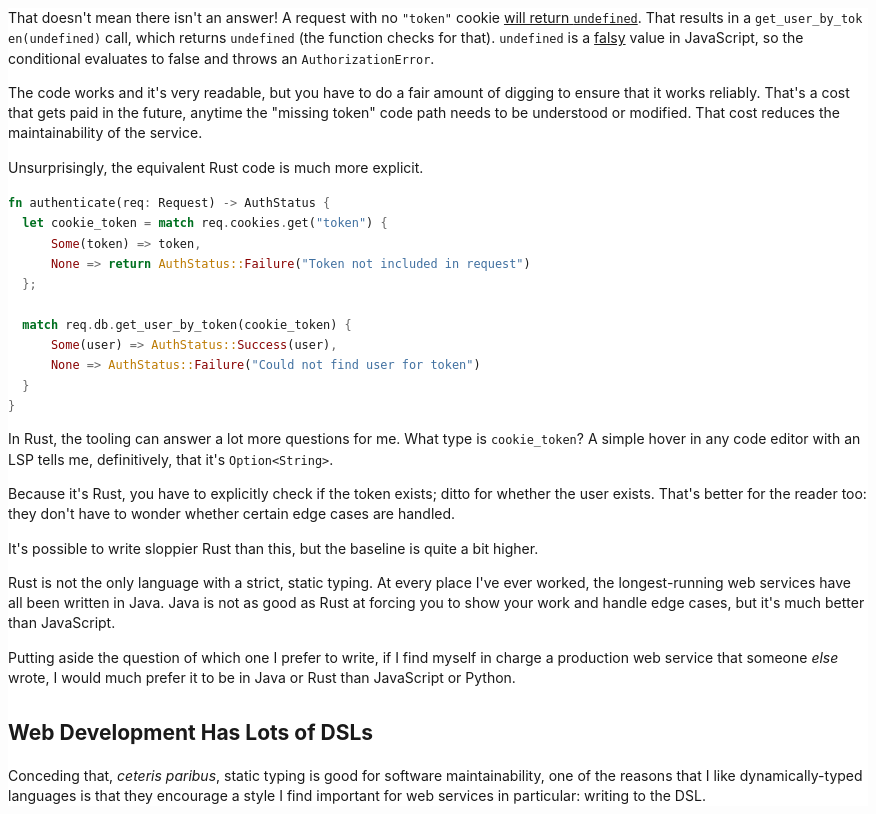 That doesn't mean there isn't an answer!
A request with no `"token"` cookie [will return `undefined`](https://expressjs.com/en/4x/api.html#req.cookies).
That results in a `get_user_by_token(undefined)` call, which returns `undefined` (the function checks for that).
`undefined` is a [falsy](https://developer.mozilla.org/en-US/docs/Glossary/Falsy) value in JavaScript, so the conditional evaluates to false and throws an `AuthorizationError`.

The code works and it's very readable, but you have to do a fair amount of digging to ensure that it works reliably.
That's a cost that gets paid in the future, anytime the "missing token" code path needs to be understood or modified.
That cost reduces the maintainability of the service.

Unsurprisingly, the equivalent Rust code is much more explicit.

```rust
fn authenticate(req: Request) -> AuthStatus {
  let cookie_token = match req.cookies.get("token") {
      Some(token) => token,
      None => return AuthStatus::Failure("Token not included in request")
  };

  match req.db.get_user_by_token(cookie_token) {
      Some(user) => AuthStatus::Success(user),
      None => AuthStatus::Failure("Could not find user for token")
  }
}
```

In Rust, the tooling can answer a lot more questions for me.
What type is `cookie_token`?
A simple hover in any code editor with an LSP tells me, definitively, that it's `Option<String>`.

Because it's Rust, you have to explicitly check if the token exists;
ditto for whether the user exists.
That's better for the reader too: they don't have to wonder whether certain edge cases are handled.

<aside>
It's possible to write sloppier Rust than this, but the baseline is quite a bit higher.
</aside>

Rust is not the only language with a strict, static typing.
At every place I've ever worked, the longest-running web services have all been written in Java.
Java is not as good as Rust at forcing you to show your work and handle edge cases, but it's much better than JavaScript.

Putting aside the question of which one I prefer to write, if I find myself in charge a production web service that someone *else* wrote, I would much prefer it to be in Java or Rust than JavaScript or Python.

## Web Development Has Lots of DSLs

Conceding that, *ceteris paribus*, static typing is good for software maintainability, one of the reasons that I like dynamically-typed languages is that they encourage a style I find important for web services in particular: writing to the DSL.
